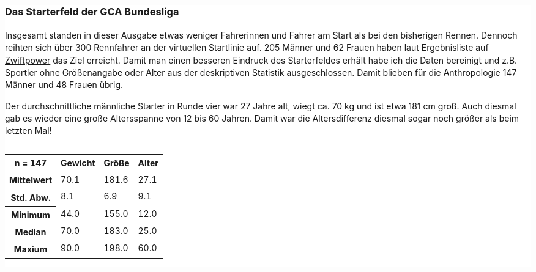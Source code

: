 ### Das Starterfeld der GCA Bundesliga

Insgesamt standen in dieser Ausgabe etwas weniger Fahrerinnen und Fahrer am Start als bei den bisherigen Rennen. Dennoch reihten sich über 300 Rennfahrer an der virtuellen Startlinie auf. 205 Männer und 62 Frauen haben laut Ergebnisliste auf [Zwiftpower](https://zwiftpower.com/events.php?zid=586897) das Ziel erreicht. Damit man einen besseren Eindruck des Starterfeldes erhält habe ich die Daten bereinigt und z.B. Sportler ohne Größenangabe oder Alter aus der deskriptiven Statistik ausgeschlossen.
Damit blieben für die Anthropologie 147 Männer und 48 Frauen übrig.

Der durchschnittliche männliche Starter in Runde vier war 27 Jahre alt, wiegt ca. 70 kg und ist etwa 181 cm groß. Auch diesmal gab es wieder eine große Altersspanne von 12 bis 60 Jahren. Damit war die Altersdifferenz diesmal sogar noch größer als beim letzten Mal!

<div style="overflow-x: auto">
<table>
  <thead>
    <tr>
      <th>n = 147</th>
      <th>Gewicht</th>
      <th>Größe</th>
      <th>Alter</th>
    </tr>
  </thead>
  <tbody>
    <tr>
      <th>Mittelwert</th>
      <td>70.1</td>
      <td>181.6</td>
      <td>27.1</td>
    </tr>
    <tr>
      <th>Std. Abw.</th>
      <td>8.1</td>
      <td>6.9</td>
      <td>9.1</td>
    </tr>
    <tr>
      <th>Minimum</th>
      <td>44.0</td>
      <td>155.0</td>
      <td>12.0</td>
    </tr>
    <tr>
      <th>Median</th>
      <td>70.0</td>
      <td>183.0</td>
      <td>25.0</td>
    </tr>
    <tr>
      <th>Maxium</th>
      <td>90.0</td>
      <td>198.0</td>
      <td>60.0</td>
    </tr>
  </tbody>
</table>
</div>
